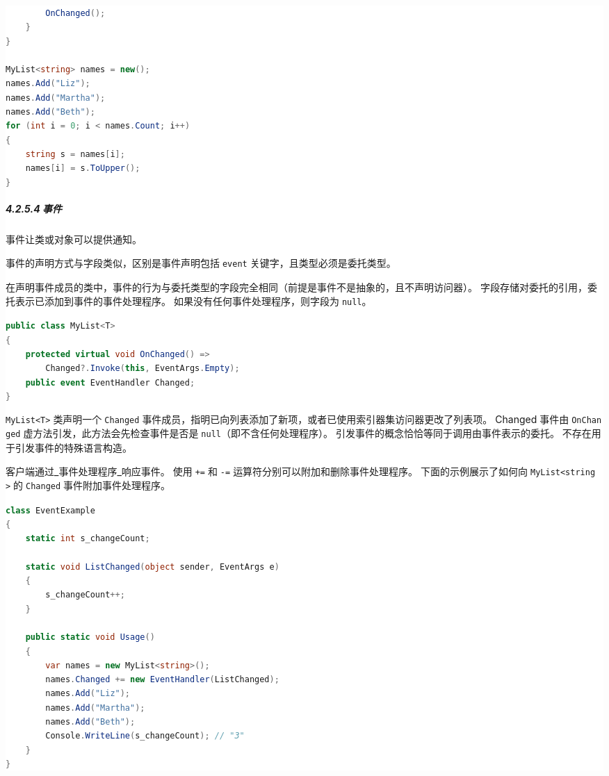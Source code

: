 ```c#
        OnChanged();
    }
}

MyList<string> names = new();
names.Add("Liz");
names.Add("Martha");
names.Add("Beth");
for (int i = 0; i < names.Count; i++)
{
    string s = names[i];
    names[i] = s.ToUpper();
}
```

##### 4.2.5.4 事件

事件让类或对象可以提供通知。

事件的声明方式与字段类似，区别是事件声明包括 `event` 关键字，且类型必须是委托类型。

在声明事件成员的类中，事件的行为与委托类型的字段完全相同（前提是事件不是抽象的，且不声明访问器）。 字段存储对委托的引用，委托表示已添加到事件的事件处理程序。 如果没有任何事件处理程序，则字段为 `null`。

```c#
public class MyList<T>
{
	protected virtual void OnChanged() =>
        Changed?.Invoke(this, EventArgs.Empty);
    public event EventHandler Changed;
}
```

`MyList<T>` 类声明一个 `Changed` 事件成员，指明已向列表添加了新项，或者已使用索引器集访问器更改了列表项。 Changed 事件由 `OnChanged` 虚方法引发，此方法会先检查事件是否是 `null`（即不含任何处理程序）。 引发事件的概念恰恰等同于调用由事件表示的委托。 不存在用于引发事件的特殊语言构造。

客户端通过_事件处理程序_响应事件。 使用 `+=` 和 `-=` 运算符分别可以附加和删除事件处理程序。 下面的示例展示了如何向 `MyList<string>` 的 `Changed` 事件附加事件处理程序。

```c#
class EventExample
{
    static int s_changeCount;
  
    static void ListChanged(object sender, EventArgs e)
    {
        s_changeCount++;
    }
  
    public static void Usage()
    {
        var names = new MyList<string>();
        names.Changed += new EventHandler(ListChanged);
        names.Add("Liz");
        names.Add("Martha");
        names.Add("Beth");
        Console.WriteLine(s_changeCount); // "3"
    }
}
```
